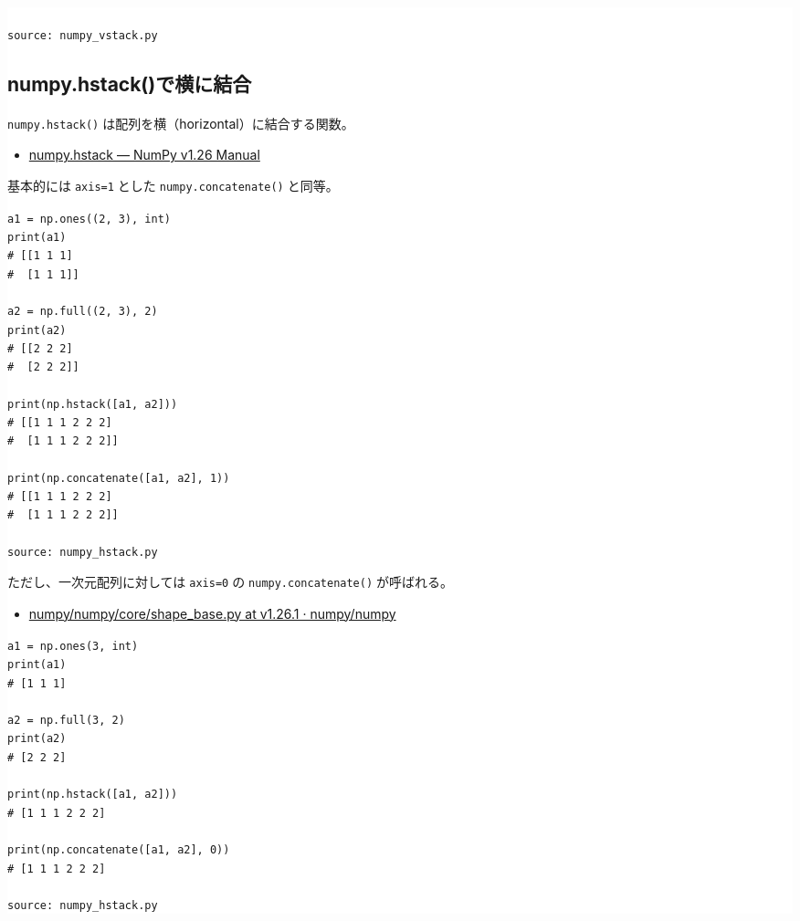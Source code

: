 ```

source: numpy_vstack.py
```

## numpy.hstack()で横に結合

`numpy.hstack()` は配列を横（horizontal）に結合する関数。

- [numpy.hstack — NumPy v1.26 Manual](https://numpy.org/doc/stable/reference/generated/numpy.hstack.html)

基本的には `axis=1` とした `numpy.concatenate()` と同等。

```
a1 = np.ones((2, 3), int)
print(a1)
# [[1 1 1]
#  [1 1 1]]

a2 = np.full((2, 3), 2)
print(a2)
# [[2 2 2]
#  [2 2 2]]

print(np.hstack([a1, a2]))
# [[1 1 1 2 2 2]
#  [1 1 1 2 2 2]]

print(np.concatenate([a1, a2], 1))
# [[1 1 1 2 2 2]
#  [1 1 1 2 2 2]]

source: numpy_hstack.py
```

ただし、一次元配列に対しては `axis=0` の `numpy.concatenate()` が呼ばれる。

- [numpy/numpy/core/shape\_base.py at v1.26.1 · numpy/numpy](https://github.com/numpy/numpy/blob/v1.26.1/numpy/core/shape_base.py#L293-L359)
```
a1 = np.ones(3, int)
print(a1)
# [1 1 1]

a2 = np.full(3, 2)
print(a2)
# [2 2 2]

print(np.hstack([a1, a2]))
# [1 1 1 2 2 2]

print(np.concatenate([a1, a2], 0))
# [1 1 1 2 2 2]

source: numpy_hstack.py
```
